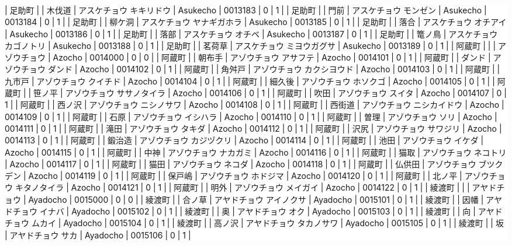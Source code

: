 | 足助町 |  | 木伐道 | アスケチョウ  キキリドウ | Asukecho | 0013183 | 0 | 1 |
| 足助町 |  | 門前 | アスケチョウ  モンゼン | Asukecho | 0013184 | 0 | 1 |
| 足助町 |  | 柳ケ洞 | アスケチョウ  ヤナギガホラ | Asukecho | 0013185 | 0 | 1 |
| 足助町 |  | 落合 | アスケチョウ  オチアイ | Asukecho | 0013186 | 0 | 1 |
| 足助町 |  | 落部 | アスケチョウ  オチベ | Asukecho | 0013187 | 0 | 1 |
| 足助町 |  | 篭ノ鳥 | アスケチョウ  カゴノトリ | Asukecho | 0013188 | 0 | 1 |
| 足助町 |  | 茗荷草 | アスケチョウ  ミヨウガグサ | Asukecho | 0013189 | 0 | 1 |
| 阿蔵町 |  |  | アゾウチョウ   | Azocho | 0014000 | 0 | 0 |
| 阿蔵町 |  | 朝布手 | アゾウチョウ  アサフテ | Azocho | 0014101 | 0 | 1 |
| 阿蔵町 |  | ダンド | アゾウチョウ  ダンド | Azocho | 0014102 | 0 | 1 |
| 阿蔵町 |  | 角舛戸 | アゾウチョウ  カクシヨウド | Azocho | 0014103 | 0 | 1 |
| 阿蔵町 |  | 九市戸 | アゾウチョウ  クイチド | Azocho | 0014104 | 0 | 1 |
| 阿蔵町 |  | 細久後 | アゾウチョウ  ホソクゴ | Azocho | 0014105 | 0 | 1 |
| 阿蔵町 |  | 笹ノ平 | アゾウチョウ  ササノタイラ | Azocho | 0014106 | 0 | 1 |
| 阿蔵町 |  | 吹田 | アゾウチョウ  スイタ | Azocho | 0014107 | 0 | 1 |
| 阿蔵町 |  | 西ノ沢 | アゾウチョウ  ニシノサワ | Azocho | 0014108 | 0 | 1 |
| 阿蔵町 |  | 西街道 | アゾウチョウ  ニシカイドウ | Azocho | 0014109 | 0 | 1 |
| 阿蔵町 |  | 石原 | アゾウチョウ  イシハラ | Azocho | 0014110 | 0 | 1 |
| 阿蔵町 |  | 曽理 | アゾウチョウ  ソリ | Azocho | 0014111 | 0 | 1 |
| 阿蔵町 |  | 滝田 | アゾウチョウ  タキダ | Azocho | 0014112 | 0 | 1 |
| 阿蔵町 |  | 沢尻 | アゾウチョウ  サワジリ | Azocho | 0014113 | 0 | 1 |
| 阿蔵町 |  | 鍛治造 | アゾウチョウ  カジヅクリ | Azocho | 0014114 | 0 | 1 |
| 阿蔵町 |  | 池田 | アゾウチョウ  イケダ | Azocho | 0014115 | 0 | 1 |
| 阿蔵町 |  | 中神 | アゾウチョウ  ナカガミ | Azocho | 0014116 | 0 | 1 |
| 阿蔵町 |  | 猫取 | アゾウチョウ  ネコトリ | Azocho | 0014117 | 0 | 1 |
| 阿蔵町 |  | 猫田 | アゾウチョウ  ネコダ | Azocho | 0014118 | 0 | 1 |
| 阿蔵町 |  | 仏供田 | アゾウチョウ  ブツクデン | Azocho | 0014119 | 0 | 1 |
| 阿蔵町 |  | 保戸嶋 | アゾウチョウ  ホドジマ | Azocho | 0014120 | 0 | 1 |
| 阿蔵町 |  | 北ノ平 | アゾウチョウ  キタノタイラ | Azocho | 0014121 | 0 | 1 |
| 阿蔵町 |  | 明外 | アゾウチョウ  メイガイ | Azocho | 0014122 | 0 | 1 |
| 綾渡町 |  |  | アヤドチョウ   | Ayadocho | 0015000 | 0 | 0 |
| 綾渡町 |  | 合ノ草 | アヤドチョウ  アイノクサ | Ayadocho | 0015101 | 0 | 1 |
| 綾渡町 |  | 因幡 | アヤドチョウ  イナバ | Ayadocho | 0015102 | 0 | 1 |
| 綾渡町 |  | 奥 | アヤドチョウ  オク | Ayadocho | 0015103 | 0 | 1 |
| 綾渡町 |  | 向 | アヤドチョウ  ムカイ | Ayadocho | 0015104 | 0 | 1 |
| 綾渡町 |  | 高ノ沢 | アヤドチョウ  タカノサワ | Ayadocho | 0015105 | 0 | 1 |
| 綾渡町 |  | 坂 | アヤドチョウ  サカ | Ayadocho | 0015106 | 0 | 1 |